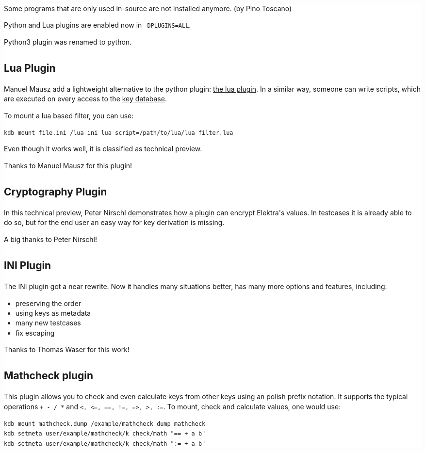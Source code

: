 Some programs that are only used in-source are not installed
anymore. (by Pino Toscano)

Python and Lua plugins are enabled now in `-DPLUGINS=ALL`.

Python3 plugin was renamed to python.

## Lua Plugin

Manuel Mausz add a lightweight alternative to the python plugin:
[the lua plugin](http://libelektra.org/blob/master/src/plugins/lua/).
In a similar way, someone can write scripts, which are executed on every
access to the
[key database](http://libelektra.org/blob/master/doc/help/elektra-glossary.md).

To mount a lua based filter, you can use:

    kdb mount file.ini /lua ini lua script=/path/to/lua/lua_filter.lua

Even though it works well, it is classified as technical preview.

Thanks to Manuel Mausz for this plugin!


## Cryptography Plugin

In this technical preview, Peter Nirschl
[demonstrates how a plugin](http://libelektra.org/blob/master/src/plugins/crypto/)
can encrypt Elektra's values. In testcases it is already able to do so,
but for the end user an easy way for key derivation is missing.

A big thanks to Peter Nirschl!


## INI Plugin

The INI plugin got a near rewrite. Now it handles many situations better,
has many more options and features, including:

- preserving the order
- using keys as metadata
- many new testcases
- fix escaping

Thanks to Thomas Waser for this work!


## Mathcheck plugin

This plugin allows you to check and even calculate keys from
other keys using an polish prefix notation.
It supports the typical operations `+ - / *` and
`<, <=, ==, !=, =>, >, :=`. To mount, check and
calculate values, one would use:

    kdb mount mathcheck.dump /example/mathcheck dump mathcheck
    kdb setmeta user/example/mathcheck/k check/math "== + a b"
    kdb setmeta user/example/mathcheck/k check/math ":= + a b"
